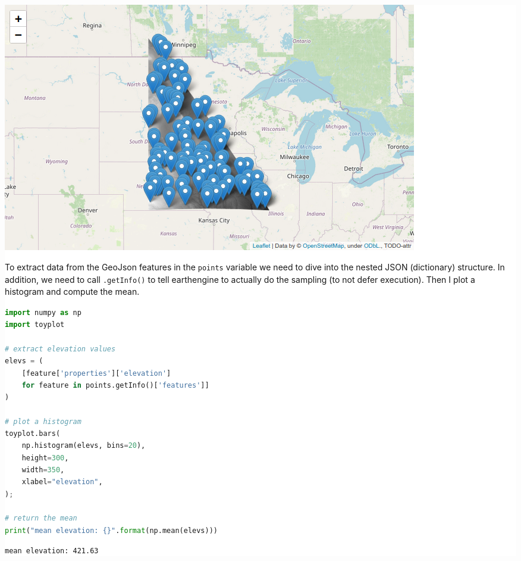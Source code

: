 <img class='pngmap' src="./images/folium-ee-6.png">

To extract data from the GeoJson features in the `points` variable we need to
dive into the nested JSON (dictionary) structure. In addition, we need to call
`.getInfo()` to tell earthengine to actually do the sampling (to not defer 
execution). Then I plot a histogram and compute the mean.

```python
import numpy as np
import toyplot

# extract elevation values
elevs = (
    [feature['properties']['elevation'] 
    for feature in points.getInfo()['features']]
)

# plot a histogram
toyplot.bars(
    np.histogram(elevs, bins=20),
    height=300,
    width=350,
    xlabel="elevation",
);

# return the mean
print("mean elevation: {}".format(np.mean(elevs)))
```

```
mean elevation: 421.63
```
